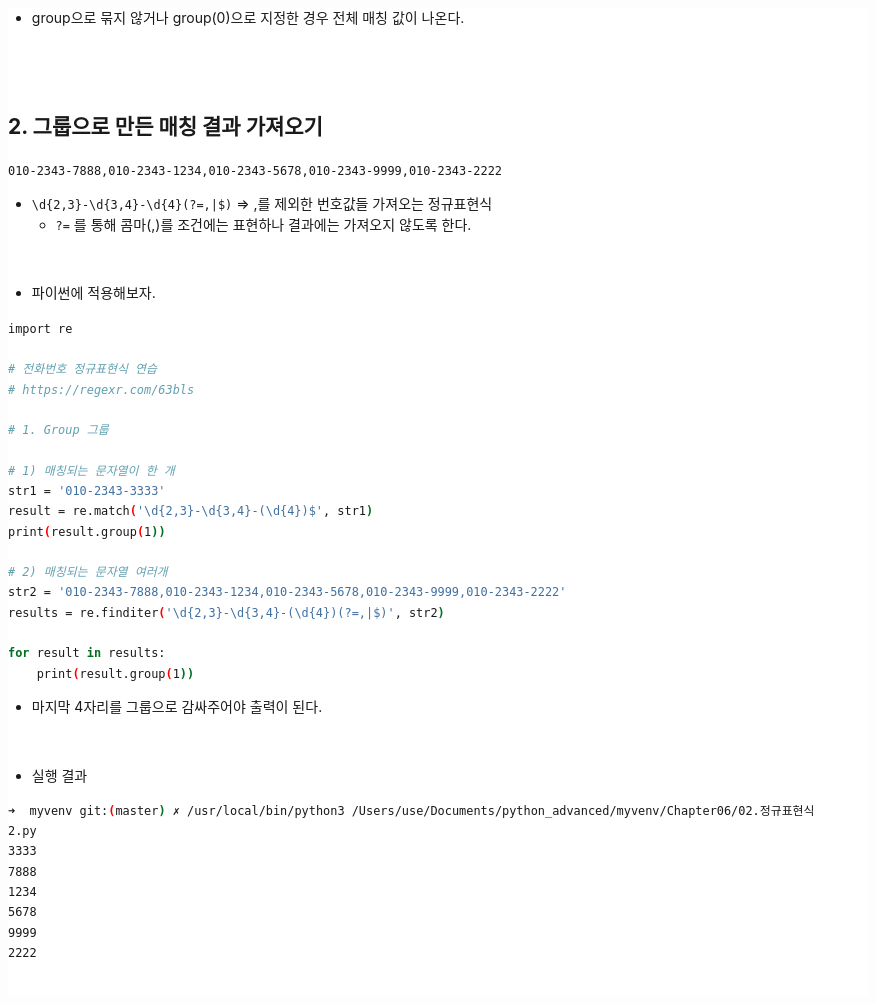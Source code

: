 - group으로 묶지 않거나 group(0)으로 지정한 경우 전체 매칭 값이 나온다.

<br/><br/>

## 2. 그룹으로 만든 매칭 결과 가져오기

```bash
010-2343-7888,010-2343-1234,010-2343-5678,010-2343-9999,010-2343-2222
```

- `\d{2,3}-\d{3,4}-\d{4}(?=,|$)` ⇒ ,를 제외한 번호값들 가져오는 정규표현식
    - `?=` 를 통해 콤마(,)를 조건에는 표현하나 결과에는 가져오지 않도록 한다.

<br/>

- 파이썬에 적용해보자.

```bash
import re

# 전화번호 정규표현식 연습
# https://regexr.com/63bls

# 1. Group 그룹

# 1) 매칭되는 문자열이 한 개
str1 = '010-2343-3333'
result = re.match('\d{2,3}-\d{3,4}-(\d{4})$', str1)
print(result.group(1))

# 2) 매칭되는 문자열 여러개
str2 = '010-2343-7888,010-2343-1234,010-2343-5678,010-2343-9999,010-2343-2222'
results = re.finditer('\d{2,3}-\d{3,4}-(\d{4})(?=,|$)', str2)

for result in results:
    print(result.group(1))
```

- 마지막 4자리를 그룹으로 감싸주어야 출력이 된다.

<br/>

- 실행 결과

```bash
➜  myvenv git:(master) ✗ /usr/local/bin/python3 /Users/use/Documents/python_advanced/myvenv/Chapter06/02.정규표현식
2.py
3333
7888
1234
5678
9999
2222
```

<br/>
